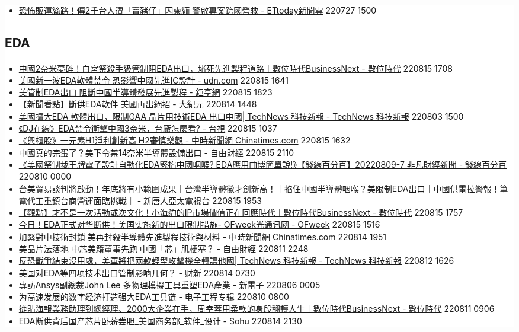 - [恐怖販運絲路！傳2千台人遭「賣豬仔」囚柬緬 警啟專案跨國營救 - ETtoday新聞雲](https://www.ettoday.net/news/20220727/2303415.htm "恐怖販運絲路！傳2千台人遭「賣豬仔」囚柬緬 警啟專案跨國營救 - ETtoday新聞雲") 220727 1500

## EDA


- [中國2奈米夢碎！白宮祭殺手級管制阻EDA出口，堵死先進製程道路｜數位時代BusinessNext - 數位時代](https://www.bnext.com.tw/article/71228/china-america-eda-ban-restriction "中國2奈米夢碎！白宮祭殺手級管制阻EDA出口，堵死先進製程道路｜數位時代BusinessNext - 數位時代") 220815 1708
- [美國新一波EDA軟體禁令 恐影響中國先進IC設計 - udn.com](https://udn.com/news/story/7240/6538792?from=udn-ch1_breaknews-1-0-news "美國新一波EDA軟體禁令 恐影響中國先進IC設計 - udn.com") 220815 1641
- [美管制EDA出口 阻斷中國半導體發展先進製程 - 鉅亨網](https://m.cnyes.com/news/id/4935682?exp=a "美管制EDA出口 阻斷中國半導體發展先進製程 - 鉅亨網") 220815 1823
- [【新聞看點】斷供EDA軟件 美國再出絕招 - 大紀元](https://www.epochtimes.com/b5/22/8/13/n13802035.htm "【新聞看點】斷供EDA軟件 美國再出絕招 - 大紀元") 220814 1448
- [美國擴大EDA 軟體出口，限制GAA 晶片用技術EDA 出口中國| TechNews 科技新報 - TechNews 科技新報](https://technews.tw/2022/08/03/u-s-to-expand-eda-software-exports/ "美國擴大EDA 軟體出口，限制GAA 晶片用技術EDA 出口中國| TechNews 科技新報 - TechNews 科技新報") 220803 1500
- [《DJ在線》EDA禁令衝擊中國3奈米，台廠怎麼看? - 台視](https://www.ttv.com.tw/finance/view/0820221510377C6BC7C188984D86B7179A3E3E7A832B7A96/587 "《DJ在線》EDA禁令衝擊中國3奈米，台廠怎麼看? - 台視") 220815 1037
- [《興櫃股》一元素H1淨利創新高 H2審慎樂觀 - 中時新聞網 Chinatimes.com](https://www.chinatimes.com/realtimenews/20220815003518-260410?ctrack=pc_main_rtime_p03 "《興櫃股》一元素H1淨利創新高 H2審慎樂觀 - 中時新聞網 Chinatimes.com") 220815 1632
- [中國真的完蛋了？美下令禁14奈米半導體設備出口 - 自由財經](https://ec.ltn.com.tw/article/breakingnews/4026247 "中國真的完蛋了？美下令禁14奈米半導體設備出口 - 自由財經") 220815 2110
- [《美國祭制裁王牌電子設計自動化EDA緊掐中國咽喉? EDA應用曲博簡單說!》【錢線百分百】20220809-7 非凡財經新聞 - 錢線百分百](https://www.youtube.com/watch?v=RWiq-rZSi84 "《美國祭制裁王牌電子設計自動化EDA緊掐中國咽喉? EDA應用曲博簡單說!》【錢線百分百】20220809-7 非凡財經新聞 - 錢線百分百") 220810 0000
- [台美貿易談判將啟動！年底將有小範圍成果｜台灣半導體徵才創新高！｜掐住中國半導體咽喉？美限制EDA出口｜中國供電拉警報！筆電代工重鎮台商營運面臨挑戰｜ - 新唐人亞太電視台](https://www.ntdtv.com.tw/b5/20220815/video/338428.html?%E5%8F%B0%E7%BE%8E%E8%B2%BF%E6%98%93%E8%AB%87%E5%88%A4%E5%B0%87%E5%95%9F%E5%8B%95%EF%BC%81%E5%B9%B4%E5%BA%95%E5%B0%87%E6%9C%89%E5%B0%8F%E7%AF%84%E5%9C%8D%E6%88%90%E6%9E%9C%EF%BD%9C%E5%8F%B0%E7%81%A3%E5%8D%8A%E5%B0%8E%E9%AB%94%E5%BE%B5%E6%89%8D%E5%89%B5%E6%96%B0%E9%AB%98%EF%BC%81%EF%BD%9C%E6%8E%90%E4%BD%8F%E4%B8%AD%E5%9C%8B%E5%8D%8A%E5%B0%8E%E9%AB%94%E5%92%BD%E5%96%89%EF%BC%9F%E7%BE%8E%E9%99%90%E5%88%B6EDA%E5%87%BA%E5%8F%A3%EF%BD%9C%E4%B8%AD%E5%9C%8B%E4%BE%9B%E9%9B%BB%E6%8B%89%E8%AD%A6%E5%A0%B1%EF%BC%81%E7%AD%86%E9%9B%BB%E4%BB%A3%E5%B7%A5%E9%87%8D%E9%8E%AE%E5%8F%B0%E5%95%86%E7%87%9F%E9%81%8B%E9%9D%A2%E8%87%A8%E6%8C%91%E6%88%B0%EF%BD%9C "台美貿易談判將啟動！年底將有小範圍成果｜台灣半導體徵才創新高！｜掐住中國半導體咽喉？美限制EDA出口｜中國供電拉警報！筆電代工重鎮台商營運面臨挑戰｜ - 新唐人亞太電視台") 220815 1953
- [【觀點】才不是一次活動或次文化！小海豹的IP市場價值正在回應時代｜數位時代BusinessNext - 數位時代](https://www.bnext.com.tw/article/71232/seal-ip-gene "【觀點】才不是一次活動或次文化！小海豹的IP市場價值正在回應時代｜數位時代BusinessNext - 數位時代") 220815 1757
- [今日！EDA正式对华断供！美国实施新的出口限制措施- OFweek光通讯网 - OFweek](https://fiber.ofweek.com/2022-08/ART-8120-2100-30571401.html "今日！EDA正式对华断供！美国实施新的出口限制措施- OFweek光通讯网 - OFweek") 220815 1516
- [加緊對中技術封鎖 美再封殺半導體先進製程技術與材料 - 中時新聞網 Chinatimes.com](https://www.chinatimes.com/amp/realtimenews/20220814003073-260409 "加緊對中技術封鎖 美再封殺半導體先進製程技術與材料 - 中時新聞網 Chinatimes.com") 220814 1951
- [美晶片法落地 中芯美籍董事先跑 中國「芯」肌梗塞？ - 自由財經](https://ec.ltn.com.tw/article/breakingnews/4022721 "美晶片法落地 中芯美籍董事先跑 中國「芯」肌梗塞？ - 自由財經") 220811 2248
- [反恐戰爭結束沒用處，美軍將把兩款輕型攻擊機全轉讓他國| TechNews 科技新報 - TechNews 科技新報](https://technews.tw/2022/08/12/usaf-is-going-to-put-laar-to-eda/ "反恐戰爭結束沒用處，美軍將把兩款輕型攻擊機全轉讓他國| TechNews 科技新報 - TechNews 科技新報") 220812 1626
- [美国对EDA等四项技术出口管制影响几何？ - 财新](https://www.caixin.com/2022-08-14/101925960.html "美国对EDA等四项技术出口管制影响几何？ - 财新") 220814 0730
- [專訪Ansys副總裁John Lee 多物理模擬工具重塑EDA產業 - 新電子](https://www.mem.com.tw/%E5%B0%88%E8%A8%AAansys%E5%89%AF%E7%B8%BD%E8%A3%81john-lee%E3%80%80%E5%A4%9A%E7%89%A9%E7%90%86%E6%A8%A1%E6%93%AC%E5%B7%A5%E5%85%B7%E9%87%8D%E5%A1%91eda%E7%94%A2%E6%A5%AD/ "專訪Ansys副總裁John Lee 多物理模擬工具重塑EDA產業 - 新電子") 220806 0005
- [为高速发展的数字经济打造强大EDA工具链 - 电子工程专辑](https://www.eet-china.com/news/15093.html "为高速发展的数字经济打造强大EDA工具链 - 电子工程专辑") 220810 0800
- [從貼海報業務助理到總經理、2000大企業在手，周幸蓉用柔軟的身段翻轉人生｜數位時代BusinessNext - 數位時代](https://www.bnext.com.tw/article/71154/acer--abe--sandy-0810 "從貼海報業務助理到總經理、2000大企業在手，周幸蓉用柔軟的身段翻轉人生｜數位時代BusinessNext - 數位時代") 220811 0906
- [EDA断供背后国产芯片卧薪尝胆_美国商务部_软件_设计 - Sohu](https://www.sohu.com/a/576789550_115865?scm=1005.1002.0.0.0&spm=smpc.news-home.digit-news.1.16604820000305oXoZw5 "EDA断供背后国产芯片卧薪尝胆_美国商务部_软件_设计 - Sohu") 220814 2130
